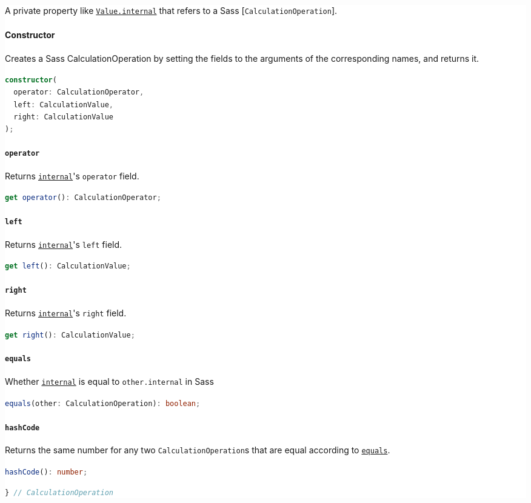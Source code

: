 A private property like [`Value.internal`] that refers to a Sass
[`CalculationOperation`].

[`Value.internal`]: ../spec/js-api/value/index.d.ts.md

#### Constructor

Creates a Sass CalculationOperation by setting the fields to the arguments of
the corresponding names, and returns it.


```ts
constructor(
  operator: CalculationOperator,
  left: CalculationValue,
  right: CalculationValue
);
```

#### `operator`

Returns [`internal`][co-internal]'s `operator` field.

[co-internal]: #internal-1

```ts
get operator(): CalculationOperator;
```

#### `left`

Returns [`internal`][co-internal]'s `left` field.

```ts
get left(): CalculationValue;
```

#### `right`

Returns [`internal`][co-internal]'s `right` field.

```ts
get right(): CalculationValue;
```

#### `equals`

Whether [`internal`][co-internal] is equal to `other.internal` in Sass

```ts
equals(other: CalculationOperation): boolean;
```

#### `hashCode`

Returns the same number for any two `CalculationOperation`s that are equal
according to [`equals`](#equals).

```ts
hashCode(): number;
```

```ts
} // CalculationOperation
```


[calculation type]: ../accepted/first-class-calc.md
[`SassCalculation`]: #sasscalculation
[<ident-token>]: https://drafts.csswg.org/css-syntax-3/#ident-token-diagram
[`SassFunction`]: ../spec/js-api/value/function.d.ts.md
[simplifying]: ../spec/types/calculation.md#simplifying-a-calculation
[private `internal` field]: ../spec/js-api/value/index.d.ts.md#internal
[calculation]: ../spec/types/calculation.md
[`internal`]: #internal
[CalculationOperation]: ../spec/types/calculation.md#types
[`CalculationInterpolation`]: ../spec/types/calculation.md#types
[ci-internal]: #internal-2